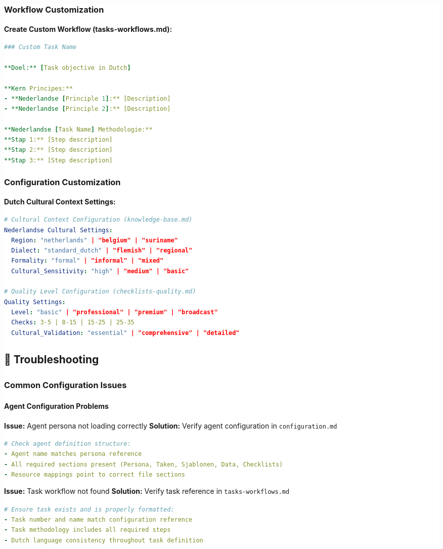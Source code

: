 ### Workflow Customization

**Create Custom Workflow (tasks-workflows.md):**
```yaml
### Custom Task Name

**Doel:** [Task objective in Dutch]

**Kern Principes:**
- **Nederlandse [Principle 1]:** [Description]
- **Nederlandse [Principle 2]:** [Description]

**Nederlandse [Task Name] Methodologie:**
**Stap 1:** [Step description]
**Stap 2:** [Step description]
**Stap 3:** [Step description]
```

### Configuration Customization

**Dutch Cultural Context Settings:**
```yaml
# Cultural Context Configuration (knowledge-base.md)
Nederlandse Cultural Settings:
  Region: "netherlands" | "belgium" | "suriname"
  Dialect: "standard_dutch" | "flemish" | "regional"
  Formality: "formal" | "informal" | "mixed"
  Cultural_Sensitivity: "high" | "medium" | "basic"

# Quality Level Configuration (checklists-quality.md)
Quality Settings:
  Level: "basic" | "professional" | "premium" | "broadcast"
  Checks: 3-5 | 8-15 | 15-25 | 25-35
  Cultural_Validation: "essential" | "comprehensive" | "detailed"
```

## 🔧 Troubleshooting

### Common Configuration Issues

#### Agent Configuration Problems
**Issue:** Agent persona not loading correctly
**Solution:** Verify agent configuration in `configuration.md`
```yaml
# Check agent definition structure:
- Agent name matches persona reference
- All required sections present (Persona, Taken, Sjablonen, Data, Checklists)
- Resource mappings point to correct file sections
```

**Issue:** Task workflow not found
**Solution:** Verify task reference in `tasks-workflows.md`
```yaml
# Ensure task exists and is properly formatted:
- Task number and name match configuration reference
- Task methodology includes all required steps
- Dutch language consistency throughout task definition
```
